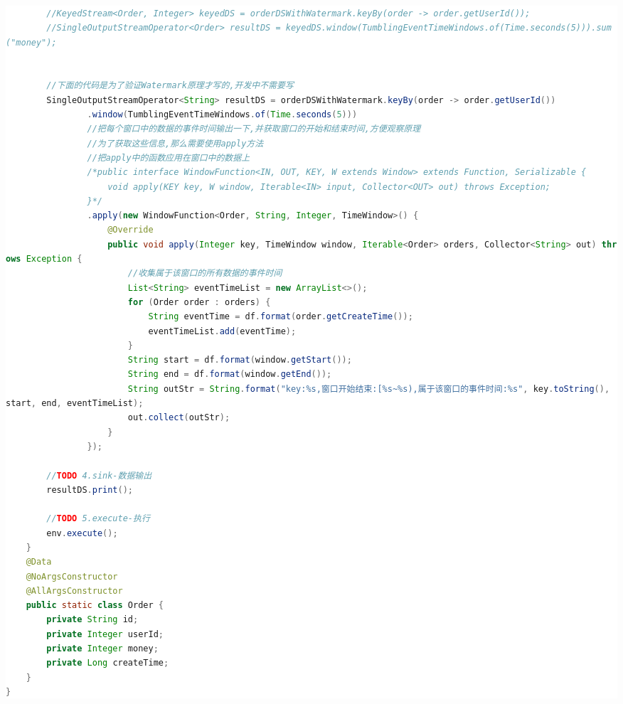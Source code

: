 ```java
        //KeyedStream<Order, Integer> keyedDS = orderDSWithWatermark.keyBy(order -> order.getUserId());
        //SingleOutputStreamOperator<Order> resultDS = keyedDS.window(TumblingEventTimeWindows.of(Time.seconds(5))).sum("money");


        //下面的代码是为了验证Watermark原理才写的,开发中不需要写
        SingleOutputStreamOperator<String> resultDS = orderDSWithWatermark.keyBy(order -> order.getUserId())
                .window(TumblingEventTimeWindows.of(Time.seconds(5)))
                //把每个窗口中的数据的事件时间输出一下,并获取窗口的开始和结束时间,方便观察原理
                //为了获取这些信息,那么需要使用apply方法
                //把apply中的函数应用在窗口中的数据上
                /*public interface WindowFunction<IN, OUT, KEY, W extends Window> extends Function, Serializable {
                	void apply(KEY key, W window, Iterable<IN> input, Collector<OUT> out) throws Exception;
                }*/
                .apply(new WindowFunction<Order, String, Integer, TimeWindow>() {
                    @Override
                    public void apply(Integer key, TimeWindow window, Iterable<Order> orders, Collector<String> out) throws Exception {
                        //收集属于该窗口的所有数据的事件时间
                        List<String> eventTimeList = new ArrayList<>();
                        for (Order order : orders) {
                            String eventTime = df.format(order.getCreateTime());
                            eventTimeList.add(eventTime);
                        }
                        String start = df.format(window.getStart());
                        String end = df.format(window.getEnd());
                        String outStr = String.format("key:%s,窗口开始结束:[%s~%s),属于该窗口的事件时间:%s", key.toString(), start, end, eventTimeList);
                        out.collect(outStr);
                    }
                });

        //TODO 4.sink-数据输出
        resultDS.print();

        //TODO 5.execute-执行
        env.execute();
    }
    @Data
    @NoArgsConstructor
    @AllArgsConstructor
    public static class Order {
        private String id;
        private Integer userId;
        private Integer money;
        private Long createTime;
    }
}

```
